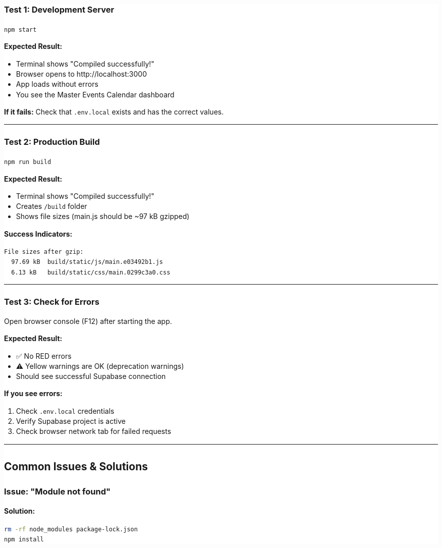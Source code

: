 ### Test 1: Development Server
```bash
npm start
```

**Expected Result:**
- Terminal shows "Compiled successfully!"
- Browser opens to http://localhost:3000
- App loads without errors
- You see the Master Events Calendar dashboard

**If it fails:** Check that `.env.local` exists and has the correct values.

---

### Test 2: Production Build
```bash
npm run build
```

**Expected Result:**
- Terminal shows "Compiled successfully!"
- Creates `/build` folder
- Shows file sizes (main.js should be ~97 kB gzipped)

**Success Indicators:**
```
File sizes after gzip:
  97.69 kB  build/static/js/main.e03492b1.js
  6.13 kB   build/static/css/main.0299c3a0.css
```

---

### Test 3: Check for Errors
Open browser console (F12) after starting the app.

**Expected Result:**
- ✅ No RED errors
- ⚠️ Yellow warnings are OK (deprecation warnings)
- Should see successful Supabase connection

**If you see errors:**
1. Check `.env.local` credentials
2. Verify Supabase project is active
3. Check browser network tab for failed requests

---

## Common Issues & Solutions

### Issue: "Module not found"
**Solution:**
```bash
rm -rf node_modules package-lock.json
npm install
```
